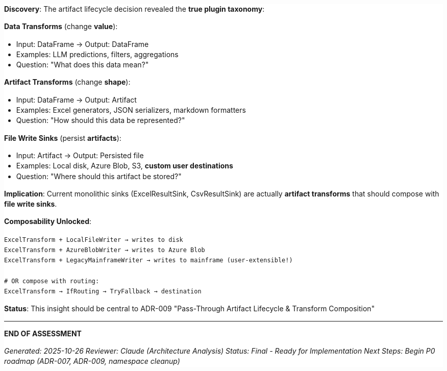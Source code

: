 **Discovery**: The artifact lifecycle decision revealed the **true plugin taxonomy**:

**Data Transforms** (change **value**):
- Input: DataFrame → Output: DataFrame
- Examples: LLM predictions, filters, aggregations
- Question: "What does this data mean?"

**Artifact Transforms** (change **shape**):
- Input: DataFrame → Output: Artifact
- Examples: Excel generators, JSON serializers, markdown formatters
- Question: "How should this data be represented?"

**File Write Sinks** (persist **artifacts**):
- Input: Artifact → Output: Persisted file
- Examples: Local disk, Azure Blob, S3, **custom user destinations**
- Question: "Where should this artifact be stored?"

**Implication**: Current monolithic sinks (ExcelResultSink, CsvResultSink) are actually **artifact transforms** that should compose with **file write sinks**.

**Composability Unlocked**:
```
ExcelTransform + LocalFileWriter → writes to disk
ExcelTransform + AzureBlobWriter → writes to Azure Blob
ExcelTransform + LegacyMainframeWriter → writes to mainframe (user-extensible!)

# OR compose with routing:
ExcelTransform → IfRouting → TryFallback → destination
```

**Status**: This insight should be central to ADR-009 "Pass-Through Artifact Lifecycle & Transform Composition"

---

**END OF ASSESSMENT**

*Generated: 2025-10-26*
*Reviewer: Claude (Architecture Analysis)*
*Status: Final - Ready for Implementation*
*Next Steps: Begin P0 roadmap (ADR-007, ADR-009, namespace cleanup)*
